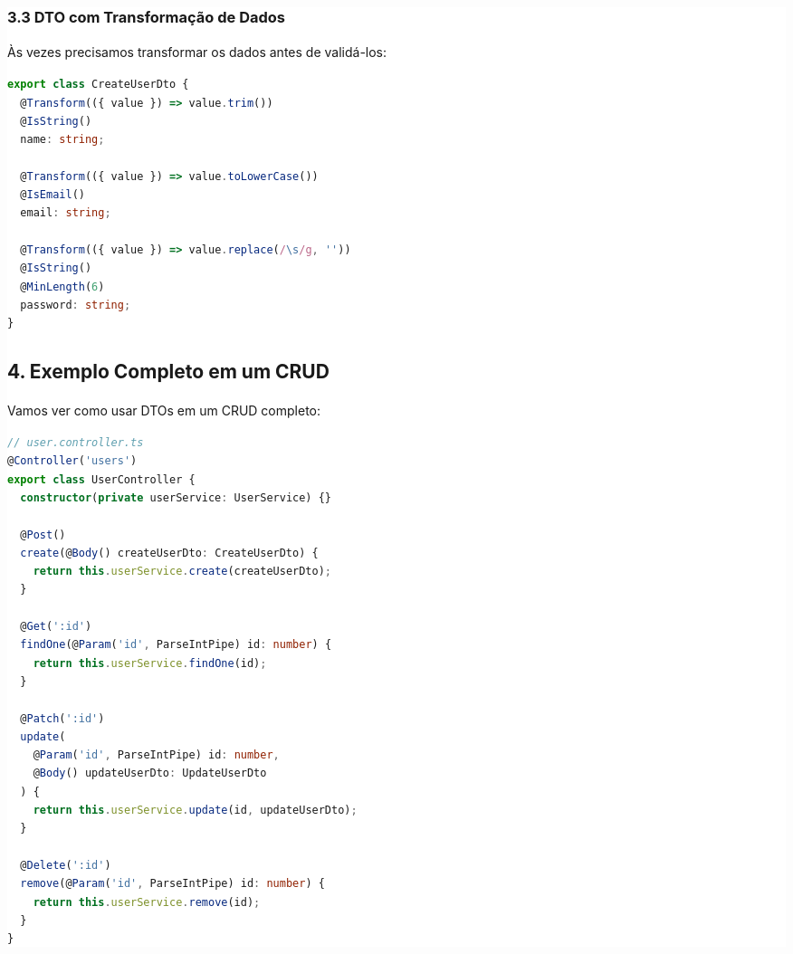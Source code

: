 ### 3.3 DTO com Transformação de Dados

Às vezes precisamos transformar os dados antes de validá-los:

```typescript
export class CreateUserDto {
  @Transform(({ value }) => value.trim())
  @IsString()
  name: string;

  @Transform(({ value }) => value.toLowerCase())
  @IsEmail()
  email: string;

  @Transform(({ value }) => value.replace(/\s/g, ''))
  @IsString()
  @MinLength(6)
  password: string;
}
```

## 4. Exemplo Completo em um CRUD

Vamos ver como usar DTOs em um CRUD completo:

```typescript
// user.controller.ts
@Controller('users')
export class UserController {
  constructor(private userService: UserService) {}

  @Post()
  create(@Body() createUserDto: CreateUserDto) {
    return this.userService.create(createUserDto);
  }

  @Get(':id')
  findOne(@Param('id', ParseIntPipe) id: number) {
    return this.userService.findOne(id);
  }

  @Patch(':id')
  update(
    @Param('id', ParseIntPipe) id: number,
    @Body() updateUserDto: UpdateUserDto
  ) {
    return this.userService.update(id, updateUserDto);
  }

  @Delete(':id')
  remove(@Param('id', ParseIntPipe) id: number) {
    return this.userService.remove(id);
  }
}
```
